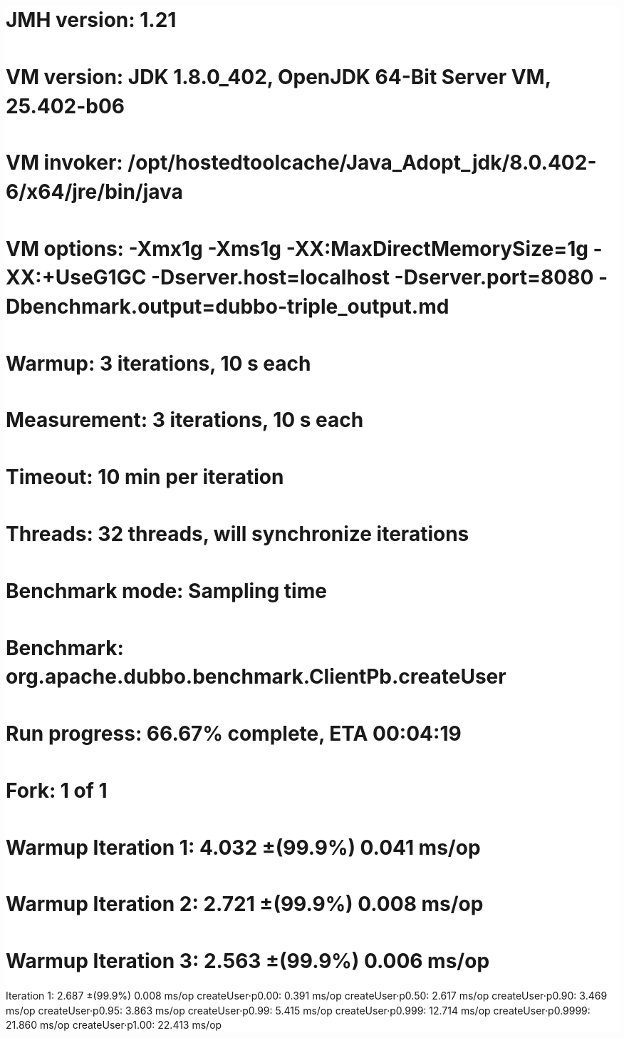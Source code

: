 
# JMH version: 1.21
# VM version: JDK 1.8.0_402, OpenJDK 64-Bit Server VM, 25.402-b06
# VM invoker: /opt/hostedtoolcache/Java_Adopt_jdk/8.0.402-6/x64/jre/bin/java
# VM options: -Xmx1g -Xms1g -XX:MaxDirectMemorySize=1g -XX:+UseG1GC -Dserver.host=localhost -Dserver.port=8080 -Dbenchmark.output=dubbo-triple_output.md
# Warmup: 3 iterations, 10 s each
# Measurement: 3 iterations, 10 s each
# Timeout: 10 min per iteration
# Threads: 32 threads, will synchronize iterations
# Benchmark mode: Sampling time
# Benchmark: org.apache.dubbo.benchmark.ClientPb.createUser

# Run progress: 66.67% complete, ETA 00:04:19
# Fork: 1 of 1
# Warmup Iteration   1: 4.032 ±(99.9%) 0.041 ms/op
# Warmup Iteration   2: 2.721 ±(99.9%) 0.008 ms/op
# Warmup Iteration   3: 2.563 ±(99.9%) 0.006 ms/op
Iteration   1: 2.687 ±(99.9%) 0.008 ms/op
                 createUser·p0.00:   0.391 ms/op
                 createUser·p0.50:   2.617 ms/op
                 createUser·p0.90:   3.469 ms/op
                 createUser·p0.95:   3.863 ms/op
                 createUser·p0.99:   5.415 ms/op
                 createUser·p0.999:  12.714 ms/op
                 createUser·p0.9999: 21.860 ms/op
                 createUser·p1.00:   22.413 ms/op
